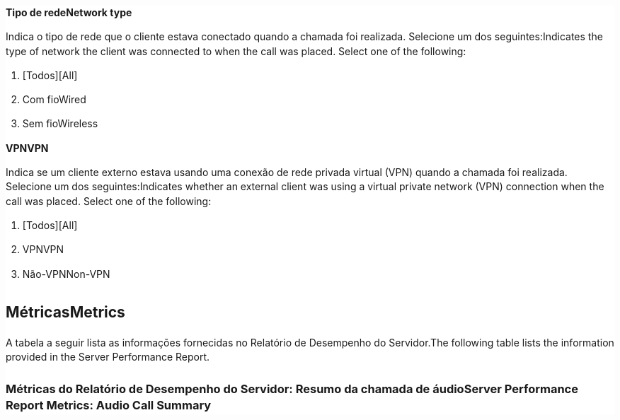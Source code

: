 </ol></td>
</tr>
<tr class="even">
<td><p><span data-ttu-id="bb017-181"><strong>Tipo de rede</strong></span><span class="sxs-lookup"><span data-stu-id="bb017-181"><strong>Network type</strong></span></span></p></td>
<td><p><span data-ttu-id="bb017-p113">Indica o tipo de rede que o cliente estava conectado quando a chamada foi realizada. Selecione um dos seguintes:</span><span class="sxs-lookup"><span data-stu-id="bb017-p113">Indicates the type of network the client was connected to when the call was placed. Select one of the following:</span></span></p>
<ol>
<li><p><span data-ttu-id="bb017-184">[Todos]</span><span class="sxs-lookup"><span data-stu-id="bb017-184">[All]</span></span></p></li>
<li><p><span data-ttu-id="bb017-185">Com fio</span><span class="sxs-lookup"><span data-stu-id="bb017-185">Wired</span></span></p></li>
<li><p><span data-ttu-id="bb017-186">Sem fio</span><span class="sxs-lookup"><span data-stu-id="bb017-186">Wireless</span></span></p></li>
</ol></td>
</tr>
<tr class="odd">
<td><p><span data-ttu-id="bb017-187"><strong>VPN</strong></span><span class="sxs-lookup"><span data-stu-id="bb017-187"><strong>VPN</strong></span></span></p></td>
<td><p><span data-ttu-id="bb017-p114">Indica se um cliente externo estava usando uma conexão de rede privada virtual (VPN) quando a chamada foi realizada. Selecione um dos seguintes:</span><span class="sxs-lookup"><span data-stu-id="bb017-p114">Indicates whether an external client was using a virtual private network (VPN) connection when the call was placed. Select one of the following:</span></span></p>
<ol>
<li><p><span data-ttu-id="bb017-190">[Todos]</span><span class="sxs-lookup"><span data-stu-id="bb017-190">[All]</span></span></p></li>
<li><p><span data-ttu-id="bb017-191">VPN</span><span class="sxs-lookup"><span data-stu-id="bb017-191">VPN</span></span></p></li>
<li><p><span data-ttu-id="bb017-192">Não-VPN</span><span class="sxs-lookup"><span data-stu-id="bb017-192">Non-VPN</span></span></p></li>
</ol></td>
</tr>
</tbody>
</table>


</div>

<div>

## <a name="metrics"></a><span data-ttu-id="bb017-193">Métricas</span><span class="sxs-lookup"><span data-stu-id="bb017-193">Metrics</span></span>

<span data-ttu-id="bb017-194">A tabela a seguir lista as informações fornecidas no Relatório de Desempenho do Servidor.</span><span class="sxs-lookup"><span data-stu-id="bb017-194">The following table lists the information provided in the Server Performance Report.</span></span>

### <a name="server-performance-report-metrics-audio-call-summary"></a><span data-ttu-id="bb017-195">Métricas do Relatório de Desempenho do Servidor: Resumo da chamada de áudio</span><span class="sxs-lookup"><span data-stu-id="bb017-195">Server Performance Report Metrics: Audio Call Summary</span></span>
